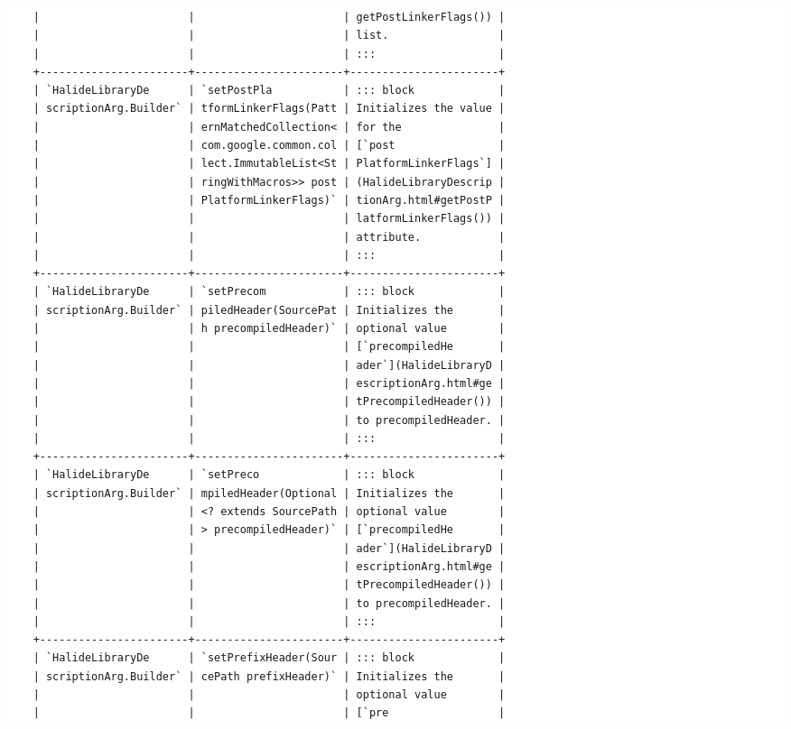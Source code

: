         |                       |                       | getPostLinkerFlags()) |
        |                       |                       | list.                 |
        |                       |                       | :::                   |
        +-----------------------+-----------------------+-----------------------+
        | `HalideLibraryDe      | `setPostPla           | ::: block             |
        | scriptionArg.Builder` | tformLinkerFlags​(Patt | Initializes the value |
        |                       | ernMatchedCollection< | for the               |
        |                       | com.google.common.col | [`post                |
        |                       | lect.ImmutableList<St | PlatformLinkerFlags`] |
        |                       | ringWithMacros>> post | (HalideLibraryDescrip |
        |                       | PlatformLinkerFlags)` | tionArg.html#getPostP |
        |                       |                       | latformLinkerFlags()) |
        |                       |                       | attribute.            |
        |                       |                       | :::                   |
        +-----------------------+-----------------------+-----------------------+
        | `HalideLibraryDe      | `setPrecom            | ::: block             |
        | scriptionArg.Builder` | piledHeader​(SourcePat | Initializes the       |
        |                       | h precompiledHeader)` | optional value        |
        |                       |                       | [`precompiledHe       |
        |                       |                       | ader`](HalideLibraryD |
        |                       |                       | escriptionArg.html#ge |
        |                       |                       | tPrecompiledHeader()) |
        |                       |                       | to precompiledHeader. |
        |                       |                       | :::                   |
        +-----------------------+-----------------------+-----------------------+
        | `HalideLibraryDe      | `setPreco             | ::: block             |
        | scriptionArg.Builder` | mpiledHeader​(Optional | Initializes the       |
        |                       | <? extends SourcePath | optional value        |
        |                       | > precompiledHeader)` | [`precompiledHe       |
        |                       |                       | ader`](HalideLibraryD |
        |                       |                       | escriptionArg.html#ge |
        |                       |                       | tPrecompiledHeader()) |
        |                       |                       | to precompiledHeader. |
        |                       |                       | :::                   |
        +-----------------------+-----------------------+-----------------------+
        | `HalideLibraryDe      | `setPrefixHeader​(Sour | ::: block             |
        | scriptionArg.Builder` | cePath prefixHeader)` | Initializes the       |
        |                       |                       | optional value        |
        |                       |                       | [`pre                 |